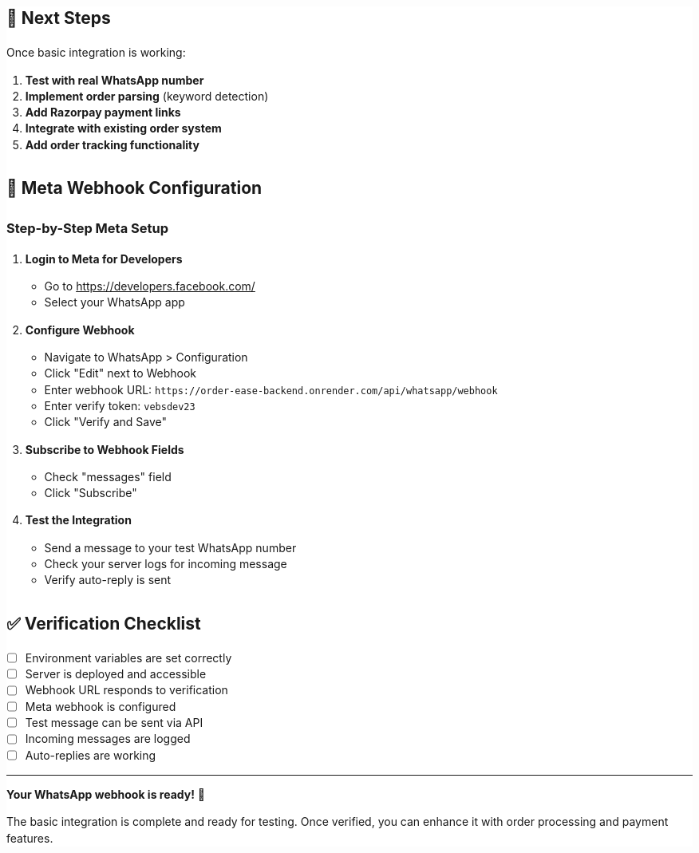 ## 🔄 Next Steps

Once basic integration is working:

1. **Test with real WhatsApp number**
2. **Implement order parsing** (keyword detection)
3. **Add Razorpay payment links**
4. **Integrate with existing order system**
5. **Add order tracking functionality**

## 🎯 Meta Webhook Configuration

### Step-by-Step Meta Setup

1. **Login to Meta for Developers**
   - Go to https://developers.facebook.com/
   - Select your WhatsApp app

2. **Configure Webhook**
   - Navigate to WhatsApp > Configuration
   - Click "Edit" next to Webhook
   - Enter webhook URL: `https://order-ease-backend.onrender.com/api/whatsapp/webhook`
   - Enter verify token: `vebsdev23`
   - Click "Verify and Save"

3. **Subscribe to Webhook Fields**
   - Check "messages" field
   - Click "Subscribe"

4. **Test the Integration**
   - Send a message to your test WhatsApp number
   - Check your server logs for incoming message
   - Verify auto-reply is sent

## ✅ Verification Checklist

- [ ] Environment variables are set correctly
- [ ] Server is deployed and accessible
- [ ] Webhook URL responds to verification
- [ ] Meta webhook is configured
- [ ] Test message can be sent via API
- [ ] Incoming messages are logged
- [ ] Auto-replies are working

---

**Your WhatsApp webhook is ready!** 🎉

The basic integration is complete and ready for testing. Once verified, you can enhance it with order processing and payment features.